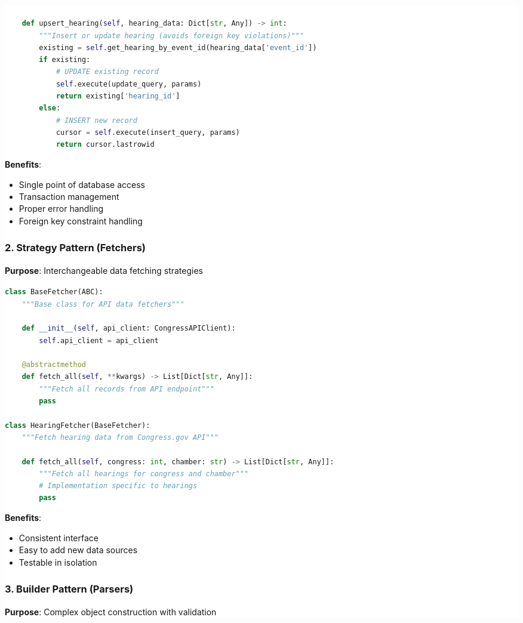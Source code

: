 ```python

    def upsert_hearing(self, hearing_data: Dict[str, Any]) -> int:
        """Insert or update hearing (avoids foreign key violations)"""
        existing = self.get_hearing_by_event_id(hearing_data['event_id'])
        if existing:
            # UPDATE existing record
            self.execute(update_query, params)
            return existing['hearing_id']
        else:
            # INSERT new record
            cursor = self.execute(insert_query, params)
            return cursor.lastrowid
```

**Benefits**:
- Single point of database access
- Transaction management
- Proper error handling
- Foreign key constraint handling

### 2. **Strategy Pattern** (Fetchers)

**Purpose**: Interchangeable data fetching strategies

```python
class BaseFetcher(ABC):
    """Base class for API data fetchers"""

    def __init__(self, api_client: CongressAPIClient):
        self.api_client = api_client

    @abstractmethod
    def fetch_all(self, **kwargs) -> List[Dict[str, Any]]:
        """Fetch all records from API endpoint"""
        pass

class HearingFetcher(BaseFetcher):
    """Fetch hearing data from Congress.gov API"""

    def fetch_all(self, congress: int, chamber: str) -> List[Dict[str, Any]]:
        """Fetch all hearings for congress and chamber"""
        # Implementation specific to hearings
        pass
```

**Benefits**:
- Consistent interface
- Easy to add new data sources
- Testable in isolation

### 3. **Builder Pattern** (Parsers)

**Purpose**: Complex object construction with validation

